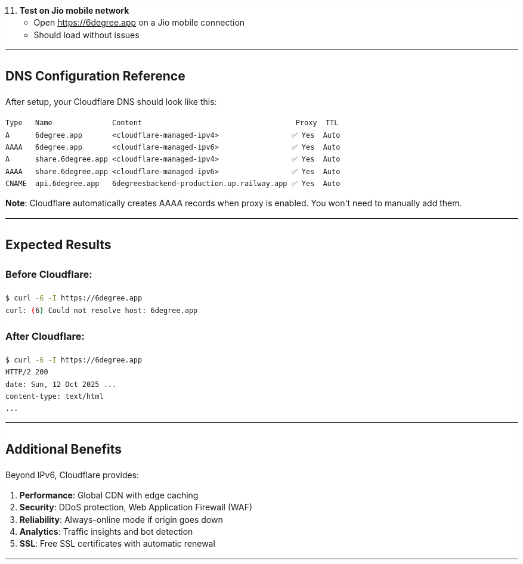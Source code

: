 11. **Test on Jio mobile network**
    - Open https://6degree.app on a Jio mobile connection
    - Should load without issues

---

## DNS Configuration Reference

After setup, your Cloudflare DNS should look like this:

```
Type   Name              Content                                    Proxy  TTL
A      6degree.app       <cloudflare-managed-ipv4>                 ✅ Yes  Auto
AAAA   6degree.app       <cloudflare-managed-ipv6>                 ✅ Yes  Auto
A      share.6degree.app <cloudflare-managed-ipv4>                 ✅ Yes  Auto
AAAA   share.6degree.app <cloudflare-managed-ipv6>                 ✅ Yes  Auto
CNAME  api.6degree.app   6degreesbackend-production.up.railway.app ✅ Yes  Auto
```

**Note**: Cloudflare automatically creates AAAA records when proxy is enabled. You won't need to manually add them.

---

## Expected Results

### Before Cloudflare:
```bash
$ curl -6 -I https://6degree.app
curl: (6) Could not resolve host: 6degree.app
```

### After Cloudflare:
```bash
$ curl -6 -I https://6degree.app
HTTP/2 200
date: Sun, 12 Oct 2025 ...
content-type: text/html
...
```

---

## Additional Benefits

Beyond IPv6, Cloudflare provides:

1. **Performance**: Global CDN with edge caching
2. **Security**: DDoS protection, Web Application Firewall (WAF)
3. **Reliability**: Always-online mode if origin goes down
4. **Analytics**: Traffic insights and bot detection
5. **SSL**: Free SSL certificates with automatic renewal

---